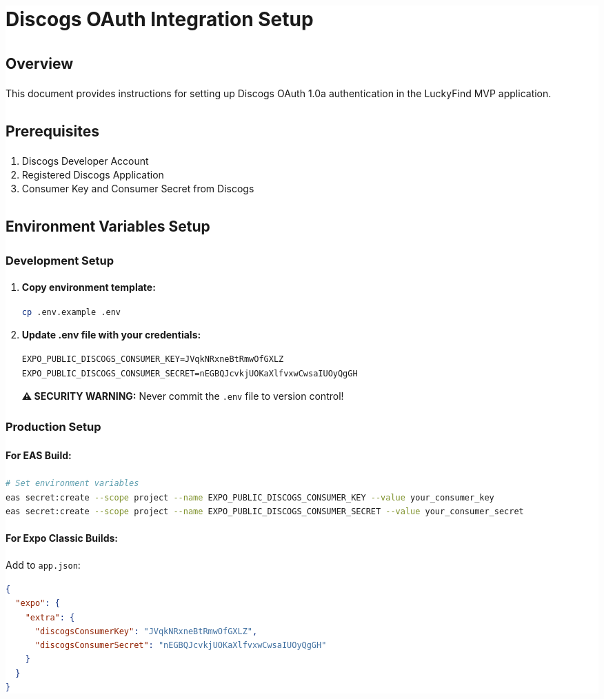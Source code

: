 # Discogs OAuth Integration Setup

## Overview
This document provides instructions for setting up Discogs OAuth 1.0a authentication in the LuckyFind MVP application.

## Prerequisites
1. Discogs Developer Account
2. Registered Discogs Application
3. Consumer Key and Consumer Secret from Discogs

## Environment Variables Setup

### Development Setup

1. **Copy environment template:**
   ```bash
   cp .env.example .env
   ```

2. **Update .env file with your credentials:**
   ```env
   EXPO_PUBLIC_DISCOGS_CONSUMER_KEY=JVqkNRxneBtRmwOfGXLZ
   EXPO_PUBLIC_DISCOGS_CONSUMER_SECRET=nEGBQJcvkjUOKaXlfvxwCwsaIUOyQgGH
   ```

   **⚠️ SECURITY WARNING:** Never commit the `.env` file to version control!

### Production Setup

#### For EAS Build:
```bash
# Set environment variables
eas secret:create --scope project --name EXPO_PUBLIC_DISCOGS_CONSUMER_KEY --value your_consumer_key
eas secret:create --scope project --name EXPO_PUBLIC_DISCOGS_CONSUMER_SECRET --value your_consumer_secret
```

#### For Expo Classic Builds:
Add to `app.json`:
```json
{
  "expo": {
    "extra": {
      "discogsConsumerKey": "JVqkNRxneBtRmwOfGXLZ",
      "discogsConsumerSecret": "nEGBQJcvkjUOKaXlfvxwCwsaIUOyQgGH"
    }
  }
}
```
